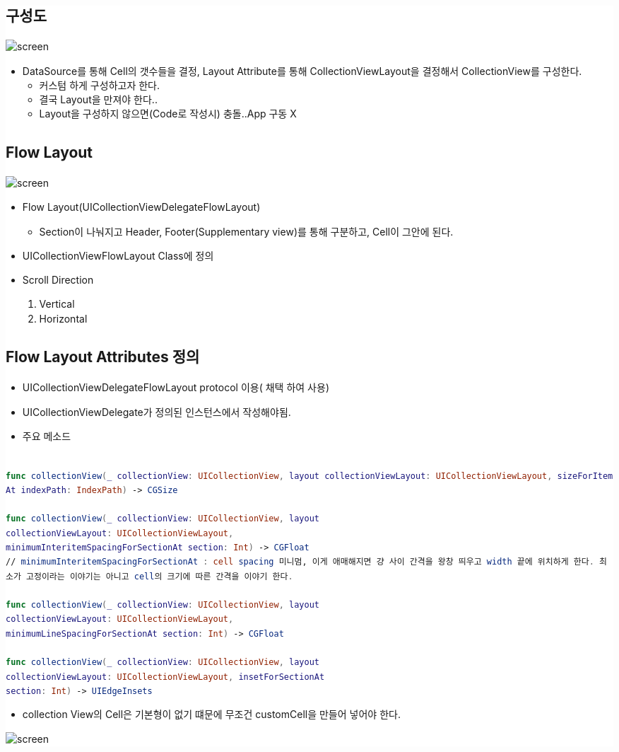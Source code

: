 ## 구성도

![screen](https://github.com/joohopark/jhbob/tree/master/Study/image/AboutCollectionView.jpg)

- DataSource를 통해 Cell의 갯수들을 결정, Layout Attribute를 통해 CollectionViewLayout을 결정해서 CollectionView를 구성한다.
	- 커스텀 하게 구성하고자 한다. 
	- 결국 Layout을 만져야 한다..
	- Layout을 구성하지 않으면(Code로 작성시) 충돌..App 구동 X

## Flow Layout

![screen](https://github.com/joohopark/jhbob/tree/master/Study/image/FlowLayOut.jpg)

- Flow Layout(UICollectionViewDelegateFlowLayout)
	- Section이 나눠지고 Header, Footer(Supplementary view)를 통해 구분하고, Cell이 그안에 된다. 


- UICollectionViewFlowLayout Class에 정의
- Scroll Direction
	1. Vertical
	2. Horizontal

## Flow Layout Attributes 정의

- UICollectionViewDelegateFlowLayout protocol 이용( 채택 하여 사용)
- UICollectionViewDelegate가 정의된 인스턴스에서 작성해야됨.

- 주요 메소드

```swift

func collectionView(_ collectionView: UICollectionView, layout collectionViewLayout: UICollectionViewLayout, sizeForItemAt indexPath: IndexPath) -> CGSize

func collectionView(_ collectionView: UICollectionView, layout
collectionViewLayout: UICollectionViewLayout,
minimumInteritemSpacingForSectionAt section: Int) -> CGFloat
// minimumInteritemSpacingForSectionAt : cell spacing 미니멈, 이게 애매해지면 걍 사이 간격을 왕창 띄우고 width 끝에 위치하게 한다. 최소가 고정이라는 이야기는 아니고 cell의 크기에 따른 간격을 이야기 한다.

func collectionView(_ collectionView: UICollectionView, layout
collectionViewLayout: UICollectionViewLayout,
minimumLineSpacingForSectionAt section: Int) -> CGFloat

func collectionView(_ collectionView: UICollectionView, layout
collectionViewLayout: UICollectionViewLayout, insetForSectionAt
section: Int) -> UIEdgeInsets
```

- collection View의 Cell은 기본형이 없기 떄문에 무조건 customCell을 만들어 넣어야 한다.

![screen](https://github.com/joohopark/jhbob/tree/master/Study/image/Exam_CellSpacing.jpg)
